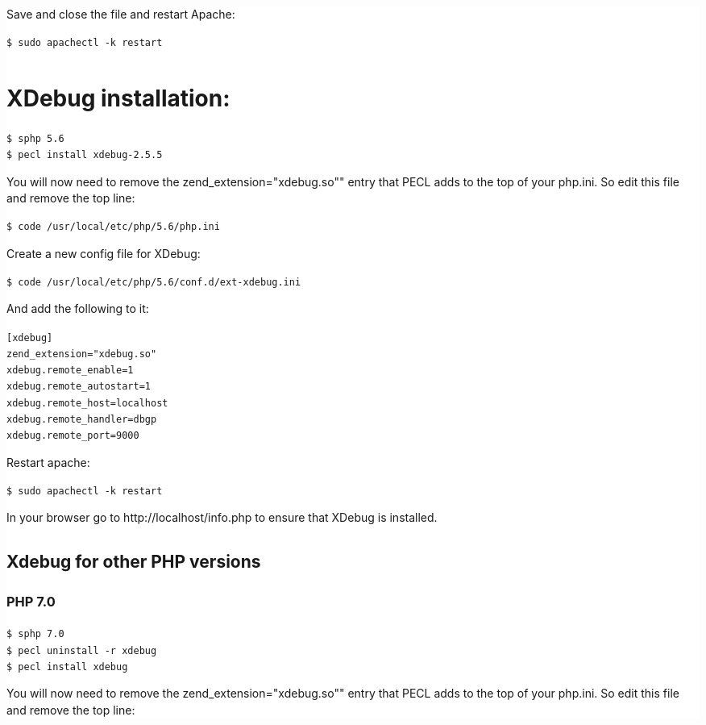 Save and close the file and restart Apache:

```
$ sudo apachectl -k restart
```


# XDebug installation:

```
$ sphp 5.6
$ pecl install xdebug-2.5.5
```

You will now need to remove the zend_extension="xdebug.so"" entry that PECL adds to the top of your php.ini. So edit this file and remove the top line:

```
$ code /usr/local/etc/php/5.6/php.ini
```

Create a new config file for XDebug:

```
$ code /usr/local/etc/php/5.6/conf.d/ext-xdebug.ini
```

And add the following to it:

```
[xdebug]
zend_extension="xdebug.so"
xdebug.remote_enable=1
xdebug.remote_autostart=1
xdebug.remote_host=localhost
xdebug.remote_handler=dbgp
xdebug.remote_port=9000
```

Restart apache:

```
$ sudo apachectl -k restart
```

In your browser go to http://localhost/info.php to ensure that XDebug is installed.

## Xdebug for other PHP versions

### PHP 7.0

```
$ sphp 7.0
$ pecl uninstall -r xdebug
$ pecl install xdebug
```

You will now need to remove the zend_extension="xdebug.so"" entry that PECL adds to the top of your php.ini. So edit this file and remove the top line:
